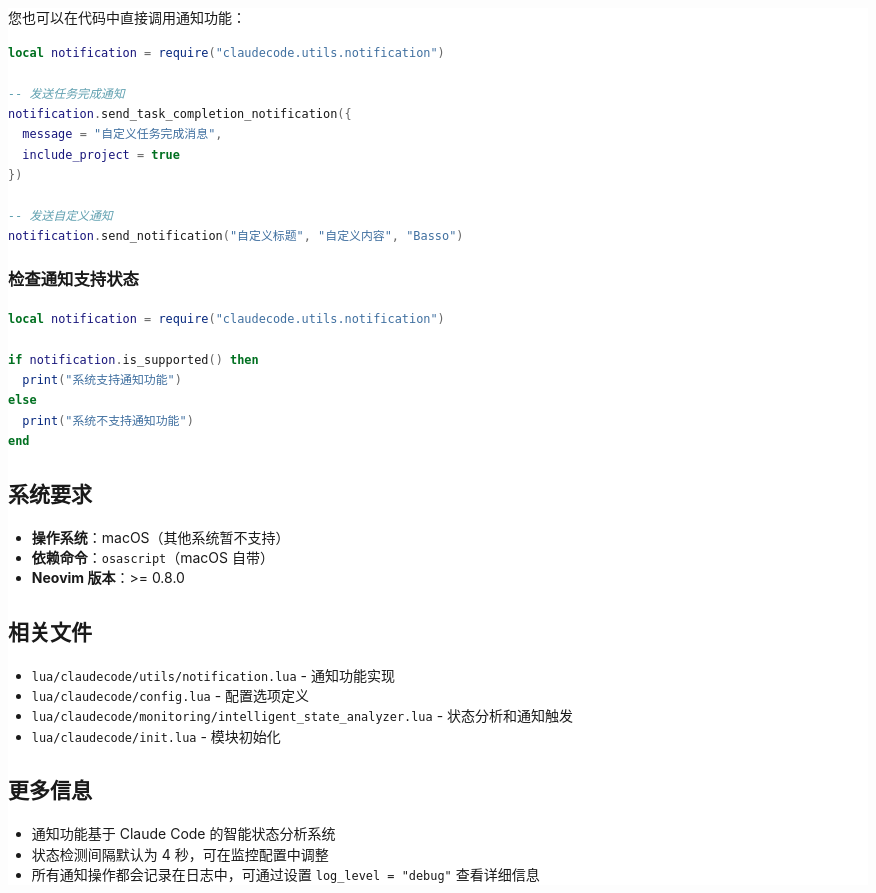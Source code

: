 您也可以在代码中直接调用通知功能：

```lua
local notification = require("claudecode.utils.notification")

-- 发送任务完成通知
notification.send_task_completion_notification({
  message = "自定义任务完成消息",
  include_project = true
})

-- 发送自定义通知
notification.send_notification("自定义标题", "自定义内容", "Basso")
```

### 检查通知支持状态

```lua
local notification = require("claudecode.utils.notification")

if notification.is_supported() then
  print("系统支持通知功能")
else
  print("系统不支持通知功能")
end
```

## 系统要求

- **操作系统**：macOS（其他系统暂不支持）
- **依赖命令**：`osascript`（macOS 自带）
- **Neovim 版本**：>= 0.8.0

## 相关文件

- `lua/claudecode/utils/notification.lua` - 通知功能实现
- `lua/claudecode/config.lua` - 配置选项定义
- `lua/claudecode/monitoring/intelligent_state_analyzer.lua` - 状态分析和通知触发
- `lua/claudecode/init.lua` - 模块初始化

## 更多信息

- 通知功能基于 Claude Code 的智能状态分析系统
- 状态检测间隔默认为 4 秒，可在监控配置中调整
- 所有通知操作都会记录在日志中，可通过设置 `log_level = "debug"` 查看详细信息
